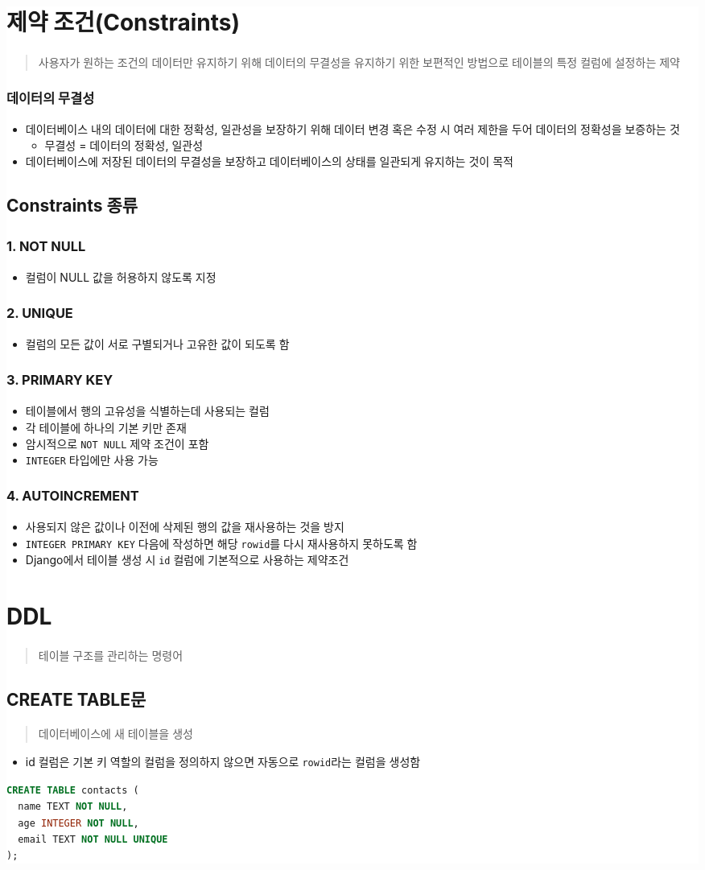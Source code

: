 # 제약 조건(Constraints)

> 사용자가 원하는 조건의 데이터만 유지하기 위해 데이터의 무결성을 유지하기 위한 보편적인 방법으로 테이블의 특정 컬럼에 설정하는 제약
> 

### 데이터의 무결성

- 데이터베이스 내의 데이터에 대한 정확성, 일관성을 보장하기 위해 데이터 변경 혹은 수정 시 여러 제한을 두어 데이터의 정확성을 보증하는 것
    - 무결성 = 데이터의 정확성, 일관성
- 데이터베이스에 저장된 데이터의 무결성을 보장하고 데이터베이스의 상태를 일관되게 유지하는 것이 목적

## Constraints 종류

### 1. NOT NULL

- 컬럼이 NULL 값을 허용하지 않도록 지정

### 2. UNIQUE

- 컬럼의 모든 값이 서로 구별되거나 고유한 값이 되도록 함

### 3. PRIMARY KEY

- 테이블에서 행의 고유성을 식별하는데 사용되는 컬럼
- 각 테이블에 하나의 기본 키만 존재
- 암시적으로 `NOT NULL` 제약 조건이 포함
- `INTEGER` 타입에만 사용 가능

### 4. AUTOINCREMENT

- 사용되지 않은 값이나 이전에 삭제된 행의 값을 재사용하는 것을 방지
- `INTEGER PRIMARY KEY` 다음에 작성하면 해당 `rowid`를 다시 재사용하지 못하도록 함
- Django에서 테이블 생성 시 `id` 컬럼에 기본적으로 사용하는 제약조건

# DDL

> 테이블 구조를 관리하는 명령어
> 

## CREATE TABLE문

> 데이터베이스에 새 테이블을 생성
> 
- id 컬럼은 기본 키 역할의 컬럼을 정의하지 않으면 자동으로 `rowid`라는 컬럼을 생성함

```sql
CREATE TABLE contacts (
  name TEXT NOT NULL,
  age INTEGER NOT NULL,
  email TEXT NOT NULL UNIQUE
);
```

